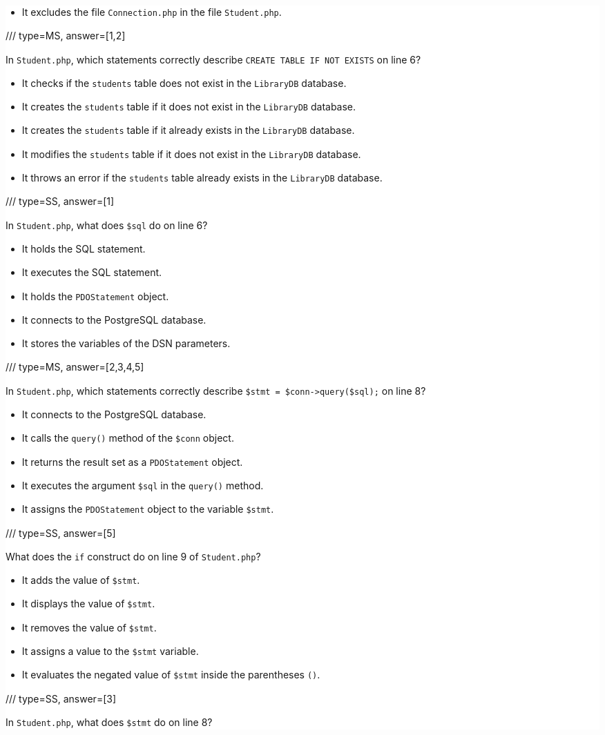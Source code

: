 - It excludes the file `Connection.php` in the file `Student.php`.


/// type=MS, answer=[1,2]

In `Student.php`, which statements correctly describe `CREATE TABLE IF NOT EXISTS` on line 6?

- It checks if the `students` table does not exist in the `LibraryDB` database.

- It creates the `students` table if it does not exist in the `LibraryDB` database.

- It creates the `students` table if it already exists in the `LibraryDB` database.

- It modifies the `students` table if it does not exist in the `LibraryDB` database.

- It throws an error if the `students` table already exists in the `LibraryDB` database.


/// type=SS, answer=[1]

In `Student.php`, what does `$sql` do on line 6?

- It holds the SQL statement.

- It executes the SQL statement. 

- It holds the `PDOStatement` object.

- It connects to the PostgreSQL database.

- It stores the variables of the DSN parameters.


/// type=MS, answer=[2,3,4,5]

In `Student.php`, which statements correctly describe `$stmt = $conn->query($sql);` on line 8?

- It connects to the PostgreSQL database.

- It calls the `query()` method of the `$conn` object.

- It returns the result set as a `PDOStatement` object.

- It executes the argument `$sql` in the `query()` method.

- It assigns the `PDOStatement` object to the variable `$stmt`.


/// type=SS, answer=[5]

What does the `if` construct do on line 9 of `Student.php`?

- It adds the value of `$stmt`.

- It displays the value of `$stmt`.

- It removes the value of `$stmt`.

- It assigns a value to the `$stmt` variable.

- It evaluates the negated value of `$stmt` inside the parentheses `()`.


/// type=SS, answer=[3]

In `Student.php`, what does `$stmt` do on line 8?
